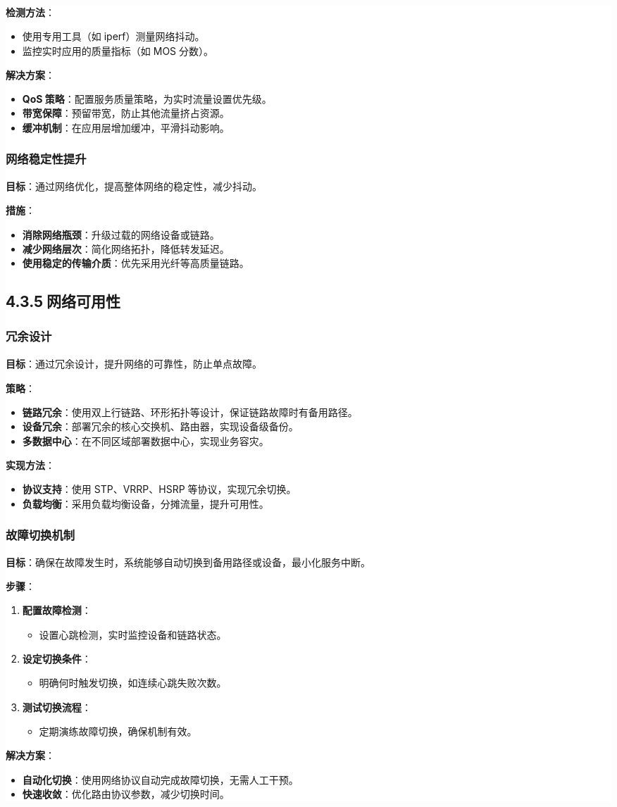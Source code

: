 **检测方法**：

- 使用专用工具（如 iperf）测量网络抖动。
- 监控实时应用的质量指标（如 MOS 分数）。

**解决方案**：

- **QoS 策略**：配置服务质量策略，为实时流量设置优先级。
- **带宽保障**：预留带宽，防止其他流量挤占资源。
- **缓冲机制**：在应用层增加缓冲，平滑抖动影响。

### 网络稳定性提升

**目标**：通过网络优化，提高整体网络的稳定性，减少抖动。

**措施**：

- **消除网络瓶颈**：升级过载的网络设备或链路。
- **减少网络层次**：简化网络拓扑，降低转发延迟。
- **使用稳定的传输介质**：优先采用光纤等高质量链路。

## 4.3.5 网络可用性

### 冗余设计

**目标**：通过冗余设计，提升网络的可靠性，防止单点故障。

**策略**：

- **链路冗余**：使用双上行链路、环形拓扑等设计，保证链路故障时有备用路径。
- **设备冗余**：部署冗余的核心交换机、路由器，实现设备级备份。
- **多数据中心**：在不同区域部署数据中心，实现业务容灾。

**实现方法**：

- **协议支持**：使用 STP、VRRP、HSRP 等协议，实现冗余切换。
- **负载均衡**：采用负载均衡设备，分摊流量，提升可用性。

### 故障切换机制

**目标**：确保在故障发生时，系统能够自动切换到备用路径或设备，最小化服务中断。

**步骤**：

1. **配置故障检测**：
   - 设置心跳检测，实时监控设备和链路状态。

2. **设定切换条件**：
   - 明确何时触发切换，如连续心跳失败次数。

3. **测试切换流程**：
   - 定期演练故障切换，确保机制有效。

**解决方案**：

- **自动化切换**：使用网络协议自动完成故障切换，无需人工干预。
- **快速收敛**：优化路由协议参数，减少切换时间。
